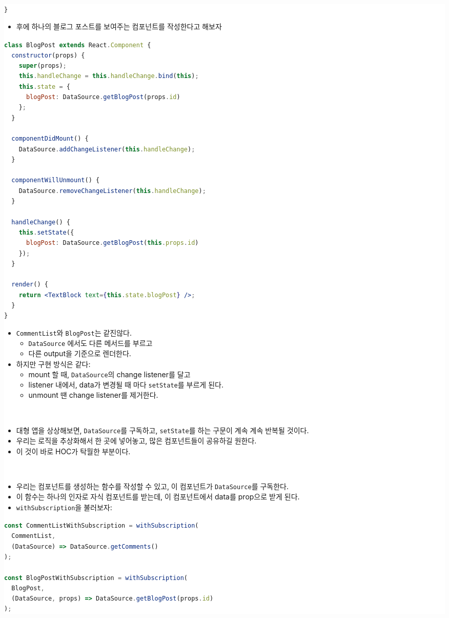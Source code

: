 ```jsx
}
```

* 후에 하나의 블로그 포스트를 보여주는 컴포넌트를 작성한다고 해보자
```jsx
class BlogPost extends React.Component {
  constructor(props) {
    super(props);
    this.handleChange = this.handleChange.bind(this);
    this.state = {
      blogPost: DataSource.getBlogPost(props.id)
    };
  }

  componentDidMount() {
    DataSource.addChangeListener(this.handleChange);
  }

  componentWillUnmount() {
    DataSource.removeChangeListener(this.handleChange);
  }

  handleChange() {
    this.setState({
      blogPost: DataSource.getBlogPost(this.props.id)
    });
  }

  render() {
    return <TextBlock text={this.state.blogPost} />;
  }
}
```

* `CommentList`와 `BlogPost`는 같진않다.
  * `DataSource` 에서도 다른 메서드를 부르고
  * 다른 output을 기준으로 렌더한다.
* 하지만 구현 방식은 같다:
  * mount 할 때, `DataSource`의 change listener를 달고
  * listener 내에서, data가 변경될 때 마다 `setState`를 부르게 된다.
  * unmount 땐 change listener를 제거한다.
<br/>

* 대형 앱을 상상해보면, `DataSource`를 구독하고, `setState`를 하는 구문이
  계속 계속 반복될 것이다.
* 우리는 로직을 추상화해서 한 곳에 넣어놓고,
  많은 컴포넌트들이 공유하길 원한다.
* 이 것이 바로 HOC가 탁월한 부분이다.
<br>

* 우리는 컴포넌트를 생성하는 함수를 작성할 수 있고,
  이 컴포넌트가 `DataSource`를 구독한다.
* 이 함수는 하나의 인자로 자식 컴포넌트를 받는데,
  이 컴포넌트에서 data를 prop으로 받게 된다.
* `withSubscription`을 불러보자:
```jsx
const CommentListWithSubscription = withSubscription(
  CommentList,
  (DataSource) => DataSource.getComments()
);

const BlogPostWithSubscription = withSubscription(
  BlogPost,
  (DataSource, props) => DataSource.getBlogPost(props.id)
);
```